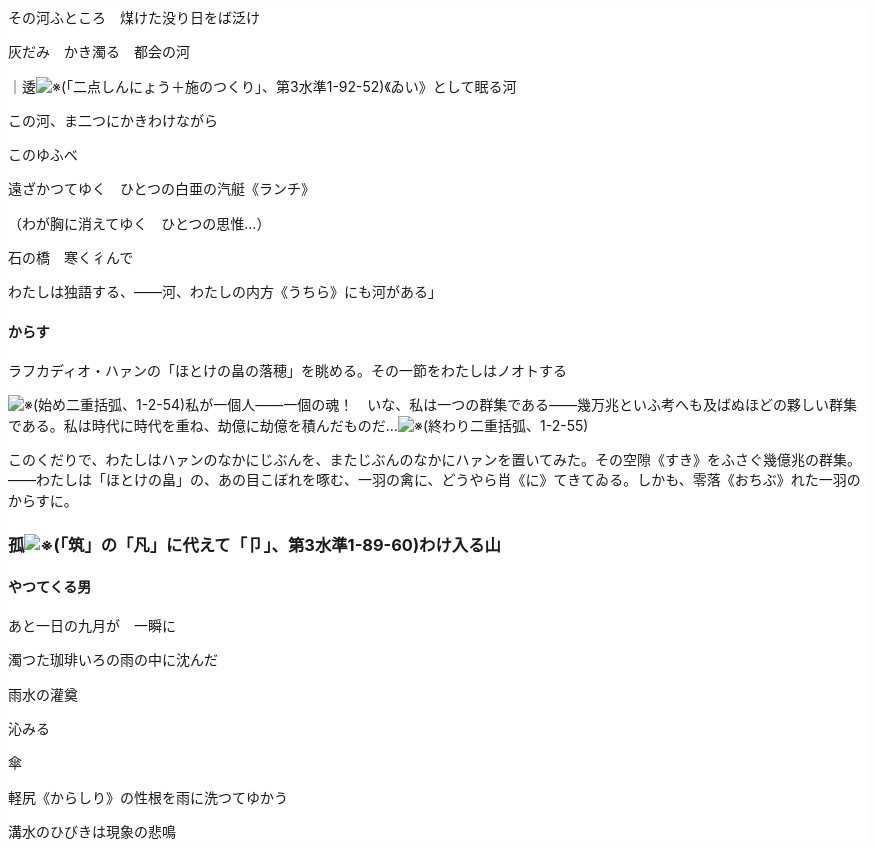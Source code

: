 その河ふところ　煤けた没り日をば泛け

灰だみ　かき濁る　都会の河

｜逶![※(「二点しんにょう＋施のつくり」、第3水準1-92-52)](https://www.aozora.gr.jp/cards/001774/files/../../../gaiji/1-92/1-92-52.png)《ゐい》として眠る河

この河、ま二つにかきわけながら

このゆふべ

遠ざかつてゆく　ひとつの白亜の汽艇《ランチ》

（わが胸に消えてゆく　ひとつの思惟…）



石の橋　寒く彳んで

わたしは独語する、――河、わたしの内方《うちら》にも河がある」





#### からす



ラフカディオ・ハァンの「ほとけの畠の落穂」を眺める。その一節をわたしはノオトする

![※(始め二重括弧、1-2-54)](https://www.aozora.gr.jp/cards/001774/files/../../../gaiji/1-02/1-02-54.png)私が一個人――一個の魂！　いな、私は一つの群集である――幾万兆といふ考へも及ばぬほどの夥しい群集である。私は時代に時代を重ね、劫億に劫億を積んだものだ…![※(終わり二重括弧、1-2-55)](https://www.aozora.gr.jp/cards/001774/files/../../../gaiji/1-02/1-02-55.png)



このくだりで、わたしはハァンのなかにじぶんを、またじぶんのなかにハァンを置いてみた。その空隙《すき》をふさぐ幾億兆の群集。――わたしは「ほとけの畠」の、あの目こぼれを啄む、一羽の禽に、どうやら肖《に》てきてゐる。しかも、零落《おちぶ》れた一羽のからすに。





### 孤![※(「筑」の「凡」に代えて「卩」、第3水準1-89-60)](https://www.aozora.gr.jp/cards/001774/files/../../../gaiji/1-89/1-89-60.png)わけ入る山





#### やつてくる男



あと一日の九月が　一瞬に

濁つた珈琲いろの雨の中に沈んだ

雨水の灌奠

沁みる

傘



軽尻《からしり》の性根を雨に洗つてゆかう

溝水のひびきは現象の悲鳴
